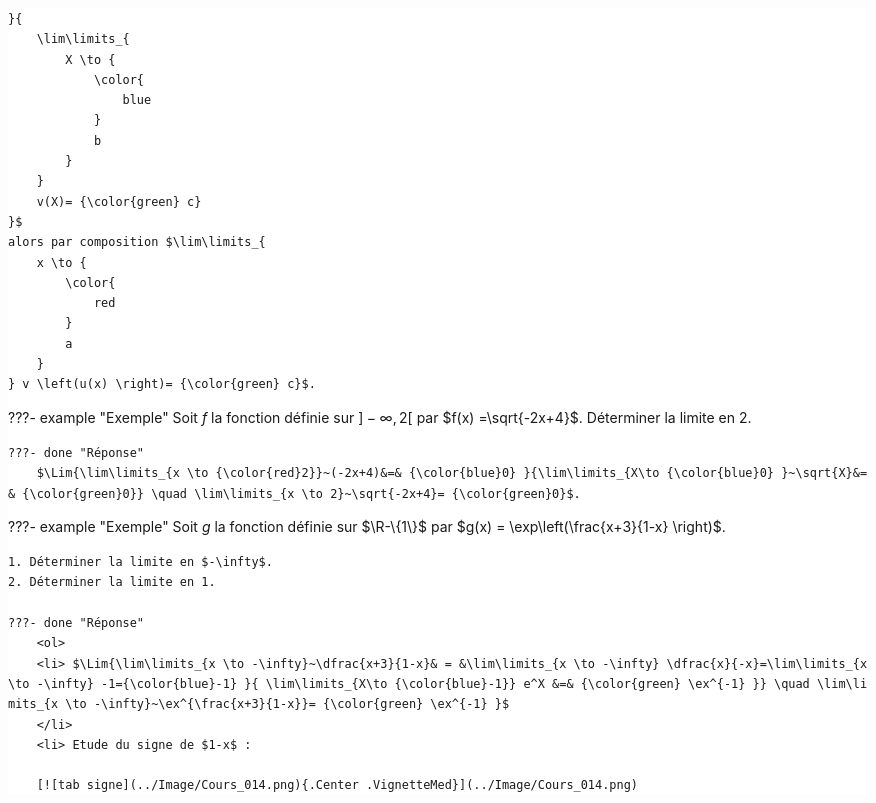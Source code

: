 	}{
		\lim\limits_{
			X \to {
				\color{
					blue
				}
				b
			}
		}
		v(X)= {\color{green} c}
	}$
	alors par composition $\lim\limits_{
		x \to {
			\color{
				red
			}
			a
		}
	} v \left(u(x) \right)= {\color{green} c}$.

???- example "Exemple"
	Soit $f$ la fonction définie sur $]-\infty, 2[$ par $f(x) =\sqrt{-2x+4}$.
	Déterminer la limite en 2.

	???- done "Réponse"
		$\Lim{\lim\limits_{x \to {\color{red}2}}~(-2x+4)&=& {\color{blue}0} }{\lim\limits_{X\to {\color{blue}0} }~\sqrt{X}&=& {\color{green}0}} \quad \lim\limits_{x \to 2}~\sqrt{-2x+4}= {\color{green}0}$.

???- example "Exemple"
	Soit $g$ la fonction définie sur $\R-\{1\}$ par $g(x) = \exp\left(\frac{x+3}{1-x} \right)$.

	1. Déterminer la limite en $-\infty$.
	2. Déterminer la limite en 1.

	???- done "Réponse"
		<ol>
		<li> $\Lim{\lim\limits_{x \to -\infty}~\dfrac{x+3}{1-x}& = &\lim\limits_{x \to -\infty} \dfrac{x}{-x}=\lim\limits_{x \to -\infty} -1={\color{blue}-1} }{ \lim\limits_{X\to {\color{blue}-1}} e^X &=& {\color{green} \ex^{-1} }} \quad \lim\limits_{x \to -\infty}~\ex^{\frac{x+3}{1-x}}= {\color{green} \ex^{-1} }$
		</li>
		<li> Etude du signe de $1-x$ :

		[![tab signe](../Image/Cours_014.png){.Center .VignetteMed}](../Image/Cours_014.png)
